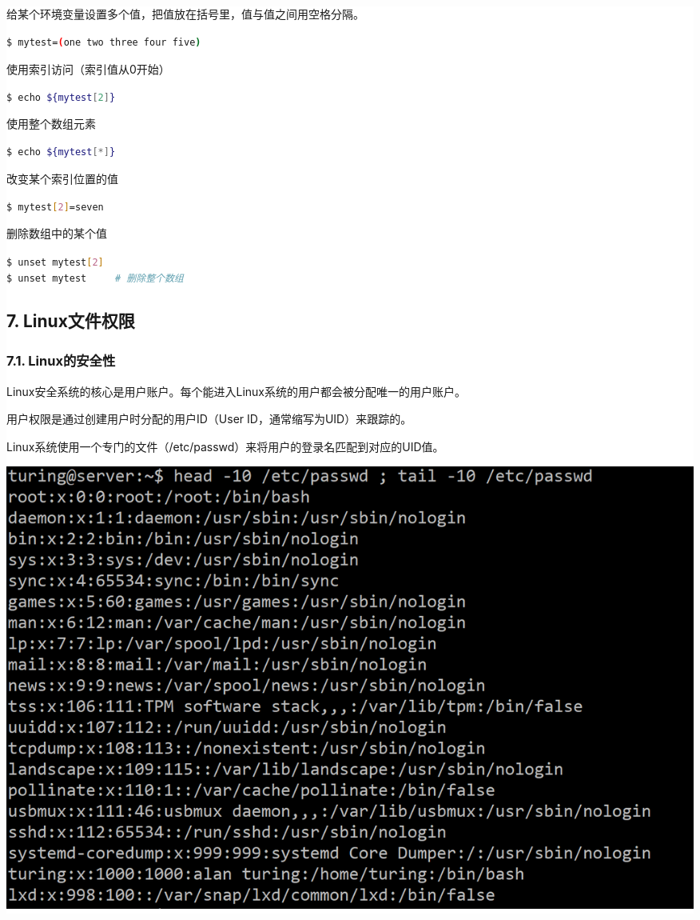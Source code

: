 给某个环境变量设置多个值，把值放在括号里，值与值之间用空格分隔。

```bash
$ mytest=(one two three four five)
```

使用索引访问（索引值从0开始）

```bash
$ echo ${mytest[2]}
```

使用整个数组元素

```bash
$ echo ${mytest[*]}
```

改变某个索引位置的值

```bash
$ mytest[2]=seven
```

删除数组中的某个值

```bash
$ unset mytest[2]
$ unset mytest     # 删除整个数组
```

## 7. Linux文件权限

### 7.1. Linux的安全性

Linux安全系统的核心是用户账户。每个能进入Linux系统的用户都会被分配唯一的用户账户。

用户权限是通过创建用户时分配的用户ID（User ID，通常缩写为UID）来跟踪的。

Linux系统使用一个专门的文件（/etc/passwd）来将用户的登录名匹配到对应的UID值。

<img src="..\Linux命令行与shell脚本大全\img\etc-passwd.png">
